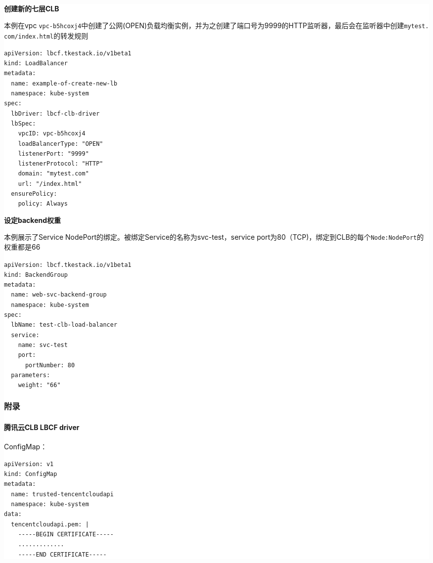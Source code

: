 **创建新的七层CLB**

本例在vpc  `vpc-b5hcoxj4`中创建了公网(OPEN)负载均衡实例，并为之创建了端口号为9999的HTTP监听器，最后会在监听器中创建`mytest.com/index.html`的转发规则

```
apiVersion: lbcf.tkestack.io/v1beta1
kind: LoadBalancer
metadata:
  name: example-of-create-new-lb 
  namespace: kube-system
spec:
  lbDriver: lbcf-clb-driver
  lbSpec:
    vpcID: vpc-b5hcoxj4
    loadBalancerType: "OPEN"
    listenerPort: "9999"
    listenerProtocol: "HTTP"
    domain: "mytest.com"
    url: "/index.html"
  ensurePolicy:
    policy: Always
```

**设定backend权重**

本例展示了Service NodePort的绑定。被绑定Service的名称为svc-test，service port为80（TCP)，绑定到CLB的每个`Node:NodePort`的权重都是66

```
apiVersion: lbcf.tkestack.io/v1beta1
kind: BackendGroup
metadata:
  name: web-svc-backend-group
  namespace: kube-system
spec:
  lbName: test-clb-load-balancer
  service:
    name: svc-test
    port:
      portNumber: 80
  parameters:
    weight: "66"
```

### 附录

#### 腾讯云CLB LBCF driver

ConfigMap：

```
apiVersion: v1
kind: ConfigMap
metadata:
  name: trusted-tencentcloudapi
  namespace: kube-system
data:
  tencentcloudapi.pem: |
    -----BEGIN CERTIFICATE-----
    .............
    -----END CERTIFICATE-----
```
